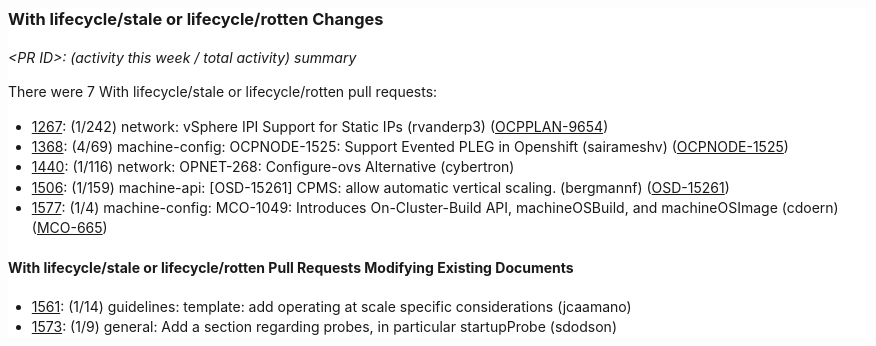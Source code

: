 ### With lifecycle/stale or lifecycle/rotten Changes

*&lt;PR ID&gt;: (activity this week / total activity) summary*

There were 7 With lifecycle/stale or lifecycle/rotten pull requests:

- [1267](https://github.com/openshift/enhancements/pull/1267): (1/242) network: vSphere IPI Support for Static IPs (rvanderp3) ([OCPPLAN-9654](https://issues.redhat.com/browse/OCPPLAN-9654))
- [1368](https://github.com/openshift/enhancements/pull/1368): (4/69) machine-config: OCPNODE-1525: Support Evented PLEG in Openshift (sairameshv) ([OCPNODE-1525](https://issues.redhat.com/browse/OCPNODE-1525))
- [1440](https://github.com/openshift/enhancements/pull/1440): (1/116) network: OPNET-268: Configure-ovs Alternative (cybertron)
- [1506](https://github.com/openshift/enhancements/pull/1506): (1/159) machine-api: [OSD-15261] CPMS: allow automatic vertical scaling. (bergmannf) ([OSD-15261](https://issues.redhat.com/browse/OSD-15261))
- [1577](https://github.com/openshift/enhancements/pull/1577): (1/4) machine-config: MCO-1049: Introduces On-Cluster-Build API, machineOSBuild, and machineOSImage (cdoern) ([MCO-665](https://issues.redhat.com/browse/MCO-665))

#### With lifecycle/stale or lifecycle/rotten Pull Requests Modifying Existing Documents

- [1561](https://github.com/openshift/enhancements/pull/1561): (1/14) guidelines: template: add operating at scale specific considerations (jcaamano)
- [1573](https://github.com/openshift/enhancements/pull/1573): (1/9) general: Add a section regarding probes, in particular startupProbe (sdodson)
